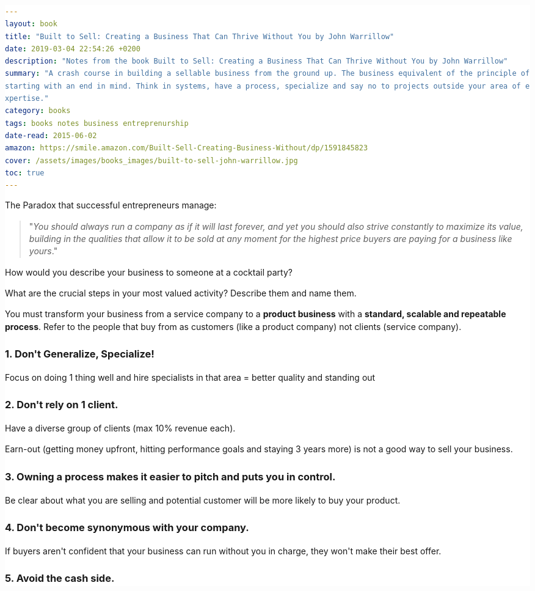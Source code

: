 ```yaml
---
layout: book
title: "Built to Sell: Creating a Business That Can Thrive Without You by John Warrillow"
date: 2019-03-04 22:54:26 +0200
description: "Notes from the book Built to Sell: Creating a Business That Can Thrive Without You by John Warrillow"
summary: "A crash course in building a sellable business from the ground up. The business equivalent of the principle of starting with an end in mind. Think in systems, have a process, specialize and say no to projects outside your area of expertise."
category: books
tags: books notes business entreprenurship
date-read: 2015-06-02
amazon: https://smile.amazon.com/Built-Sell-Creating-Business-Without/dp/1591845823
cover: /assets/images/books_images/built-to-sell-john-warrillow.jpg
toc: true
---
```


The Paradox that successful entrepreneurs manage:
> "*You should always run a company as if it will last forever, and yet you should also strive constantly to maximize its value, building in the qualities that allow it to be sold at any moment for the highest price buyers are paying for a business like yours*."

How would you describe your business to someone at a cocktail party?

What are the crucial steps in your most valued activity? Describe them and name them.

You must transform your business from a service company to a **product business** with a **standard, scalable and repeatable process**. Refer to the people that buy from as customers (like a product company) not clients (service company).

### 1. Don't Generalize, Specialize!

Focus on doing 1 thing well and hire specialists in that area = better quality and standing out

### 2. Don't rely on 1 client.

Have a diverse group of clients (max 10% revenue each).

Earn-out (getting money upfront, hitting performance goals and staying 3 years more) is not a good way to sell your business.

### 3. Owning a process makes it easier to pitch and puts you in control.

Be clear about what you are selling and potential customer will be more likely to buy your product.

### 4. Don't become synonymous with your company.

If buyers aren't confident that your business can run without you in charge, they won't make their best offer.

### 5. Avoid the cash side.

